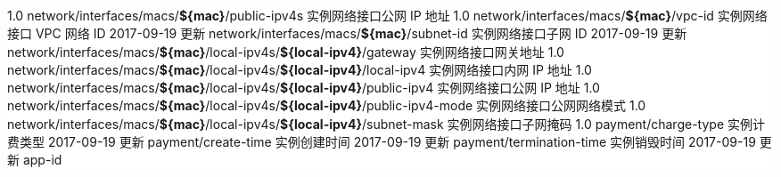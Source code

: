 <td>1.0</td>
</tr>
<tr>
<td>network/interfaces/macs/<strong>${mac}</strong>/public-ipv4s</td>
<td>实例网络接口公网 IP 地址</td>
<td>1.0</td>
</tr>
<tr>
<td>network/interfaces/macs/<strong>${mac}</strong>/vpc-id</td>
<td>实例网络接口 VPC 网络 ID</td>
<td>2017-09-19 更新</td>
</tr>
<tr>
<td>network/interfaces/macs/<strong>${mac}</strong>/subnet-id</td>
<td>实例网络接口子网 ID</td>
<td>2017-09-19 更新</td>
</tr>
<tr>
<td>network/interfaces/macs/<strong>${mac}</strong>/local-ipv4s/<strong>${local-ipv4}</strong>/gateway</td>
<td>实例网络接口网关地址</td>
<td>1.0</td>
</tr>
<tr>
<td>network/interfaces/macs/<strong>${mac}</strong>/local-ipv4s/<strong>${local-ipv4}</strong>/local-ipv4</td>
<td>实例网络接口内网 IP 地址</td>
<td>1.0</td>
</tr>
<tr>
<td>network/interfaces/macs/<strong>${mac}</strong>/local-ipv4s/<strong>${local-ipv4}</strong>/public-ipv4</td>
<td>实例网络接口公网 IP 地址</td>
<td>1.0</td>
</tr>
<tr>
<td>network/interfaces/macs/<strong>${mac}</strong>/local-ipv4s/<strong>${local-ipv4}</strong>/public-ipv4-mode</td>
<td>实例网络接口公网网络模式</td>
<td>1.0</td>
</tr>
<tr>
<td>network/interfaces/macs/<strong>${mac}</strong>/local-ipv4s/<strong>${local-ipv4}</strong>/subnet-mask</td>
<td>实例网络接口子网掩码</td>
<td>1.0</td>
</tr>
<tr>
<td>payment/charge-type</td>
<td>实例计费类型</td>
<td>2017-09-19 更新</td>
</tr>
<tr>
<td>payment/create-time</td>
<td>实例创建时间</td>
<td>2017-09-19 更新</td>
</tr>
<tr>
<td>payment/termination-time</td>
<td>实例销毁时间</td>
<td>2017-09-19 更新</td>
</tr>
<tr>
<td>app-id</td>